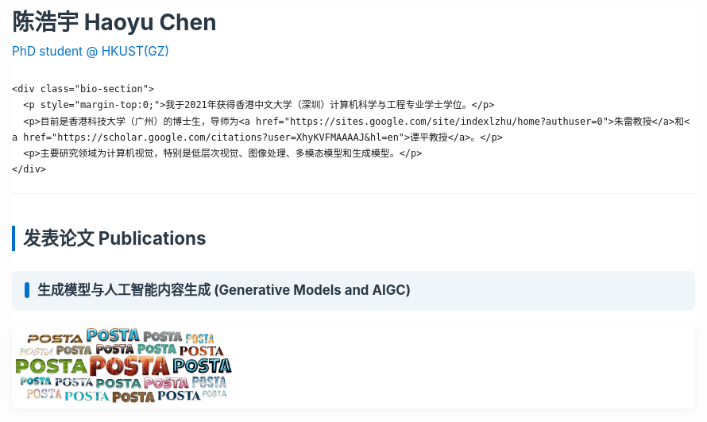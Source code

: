   
  <div class="right-column" style="flex: 2.5; min-width:300px;">
    <h1 style="margin-top:0; margin-bottom:5px; font-size:2em; color:#293845;">陈浩宇 Haoyu Chen</h1>
    <p style="color:#0070c9; margin-top:0; font-size:1.1em; margin-bottom:25px;">PhD student @ HKUST(GZ)</p>
    
    <div class="bio-section">
      <p style="margin-top:0;">我于2021年获得香港中文大学（深圳）计算机科学与工程专业学士学位。</p>
      <p>目前是香港科技大学（广州）的博士生，导师为<a href="https://sites.google.com/site/indexlzhu/home?authuser=0">朱雷教授</a>和<a href="https://scholar.google.com/citations?user=XhyKVFMAAAAJ&hl=en">谭平教授</a>。</p>
      <p>主要研究领域为计算机视觉，特别是低层次视觉、图像处理、多模态模型和生成模型。</p>
    </div>
  </div>

</div>

<script>
  function showTooltip(event, text) {
    var tooltip = document.getElementById('tooltip');
    tooltip.innerHTML = text;
    tooltip.style.left = (event.pageX + 10) + 'px';
    tooltip.style.top = (event.pageY + 10) + 'px';
    tooltip.style.display = 'block';
  }

  function hideTooltip() {
    var tooltip = document.getElementById('tooltip');
    tooltip.style.display = 'none';
  }
</script>

<hr style="border:none; height:1px; background-color:#f0f0f0; margin:20px 0 30px 0;">

<h2 style="color:#293845; font-size:1.6em; border-left:4px solid #0070c9; padding-left:10px; margin-top:40px; margin-bottom:25px;">发表论文 Publications</h2>

<div class="category-header" style="display:flex; align-items:center; margin-bottom:20px; background:#f0f5fa; border-radius:6px; padding:12px 16px;">
  <div style="width:6px; height:20px; background:#0070c9; margin-right:10px; border-radius:3px;"></div>
  <h3 style="margin:0; font-size:1.2em; color:#293845;">生成模型与人工智能内容生成 (Generative Models and AIGC)</h3>
</div>

<div class="publications-container" style="margin-bottom:30px;">

<div class="publication-item" style="display:flex; flex-wrap:wrap; margin-bottom:30px; background:#fff; border-radius:8px; box-shadow:0 2px 10px rgba(0,0,0,0.05); overflow:hidden; transition:transform 0.2s ease, box-shadow 0.2s ease;">
  <div class="pub-image" style="flex:1; min-width:200px; max-width:280px; overflow:hidden;">
    <img src="../assets/img/POSTA.jpg" alt="POSTA" style="width:100%; height:auto; object-fit:cover; transition:transform 0.3s ease;" onmouseover="this.style.transform='scale(1.03)'" onmouseout="this.style.transform='scale(1)'">
  </div>
  